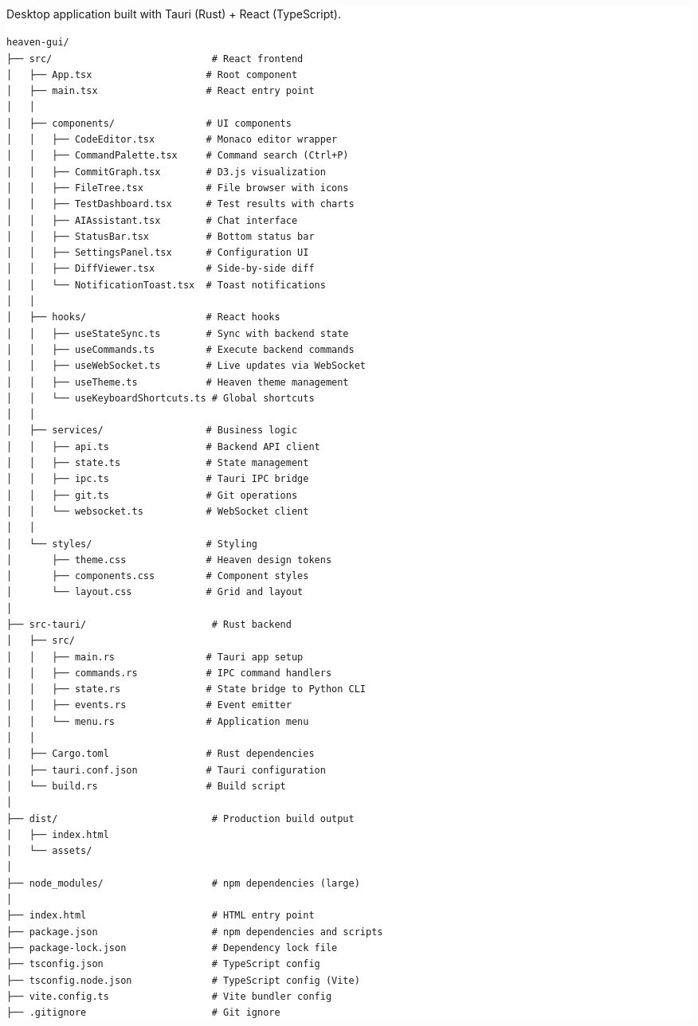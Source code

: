 Desktop application built with Tauri (Rust) + React (TypeScript).

```
heaven-gui/
├── src/                            # React frontend
│   ├── App.tsx                    # Root component
│   ├── main.tsx                   # React entry point
│   │
│   ├── components/                # UI components
│   │   ├── CodeEditor.tsx         # Monaco editor wrapper
│   │   ├── CommandPalette.tsx     # Command search (Ctrl+P)
│   │   ├── CommitGraph.tsx        # D3.js visualization
│   │   ├── FileTree.tsx           # File browser with icons
│   │   ├── TestDashboard.tsx      # Test results with charts
│   │   ├── AIAssistant.tsx        # Chat interface
│   │   ├── StatusBar.tsx          # Bottom status bar
│   │   ├── SettingsPanel.tsx      # Configuration UI
│   │   ├── DiffViewer.tsx         # Side-by-side diff
│   │   └── NotificationToast.tsx  # Toast notifications
│   │
│   ├── hooks/                     # React hooks
│   │   ├── useStateSync.ts        # Sync with backend state
│   │   ├── useCommands.ts         # Execute backend commands
│   │   ├── useWebSocket.ts        # Live updates via WebSocket
│   │   ├── useTheme.ts            # Heaven theme management
│   │   └── useKeyboardShortcuts.ts # Global shortcuts
│   │
│   ├── services/                  # Business logic
│   │   ├── api.ts                 # Backend API client
│   │   ├── state.ts               # State management
│   │   ├── ipc.ts                 # Tauri IPC bridge
│   │   ├── git.ts                 # Git operations
│   │   └── websocket.ts           # WebSocket client
│   │
│   └── styles/                    # Styling
│       ├── theme.css              # Heaven design tokens
│       ├── components.css         # Component styles
│       └── layout.css             # Grid and layout
│
├── src-tauri/                      # Rust backend
│   ├── src/
│   │   ├── main.rs                # Tauri app setup
│   │   ├── commands.rs            # IPC command handlers
│   │   ├── state.rs               # State bridge to Python CLI
│   │   ├── events.rs              # Event emitter
│   │   └── menu.rs                # Application menu
│   │
│   ├── Cargo.toml                 # Rust dependencies
│   ├── tauri.conf.json            # Tauri configuration
│   └── build.rs                   # Build script
│
├── dist/                           # Production build output
│   ├── index.html
│   └── assets/
│
├── node_modules/                   # npm dependencies (large)
│
├── index.html                      # HTML entry point
├── package.json                    # npm dependencies and scripts
├── package-lock.json               # Dependency lock file
├── tsconfig.json                   # TypeScript config
├── tsconfig.node.json              # TypeScript config (Vite)
├── vite.config.ts                  # Vite bundler config
├── .gitignore                      # Git ignore
```